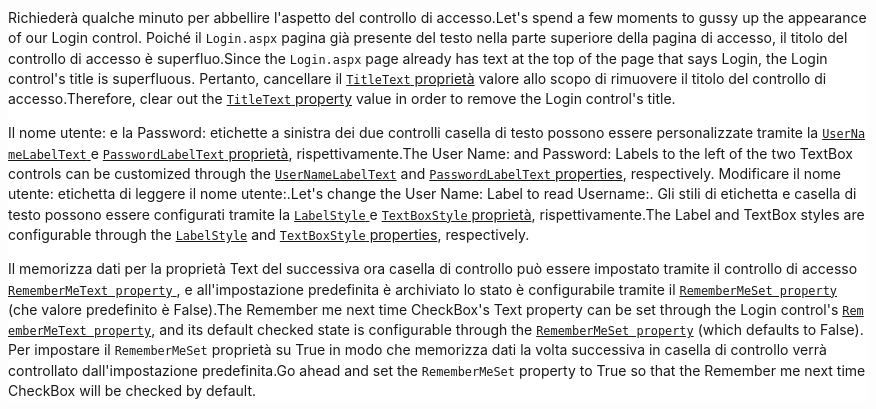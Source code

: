 <span data-ttu-id="a9097-207">Richiederà qualche minuto per abbellire l'aspetto del controllo di accesso.</span><span class="sxs-lookup"><span data-stu-id="a9097-207">Let's spend a few moments to gussy up the appearance of our Login control.</span></span> <span data-ttu-id="a9097-208">Poiché il `Login.aspx` pagina già presente del testo nella parte superiore della pagina di accesso, il titolo del controllo di accesso è superfluo.</span><span class="sxs-lookup"><span data-stu-id="a9097-208">Since the `Login.aspx` page already has text at the top of the page that says Login, the Login control's title is superfluous.</span></span> <span data-ttu-id="a9097-209">Pertanto, cancellare il [ `TitleText` proprietà](https://msdn.microsoft.com/en-us/library/system.web.ui.webcontrols.login.titletext.aspx) valore allo scopo di rimuovere il titolo del controllo di accesso.</span><span class="sxs-lookup"><span data-stu-id="a9097-209">Therefore, clear out the [`TitleText` property](https://msdn.microsoft.com/en-us/library/system.web.ui.webcontrols.login.titletext.aspx) value in order to remove the Login control's title.</span></span>

<span data-ttu-id="a9097-210">Il nome utente: e la Password: etichette a sinistra dei due controlli casella di testo possono essere personalizzate tramite la [ `UserNameLabelText` ](https://msdn.microsoft.com/en-us/library/system.web.ui.webcontrols.login.usernamelabeltext.aspx) e [ `PasswordLabelText` proprietà](https://msdn.microsoft.com/en-us/library/system.web.ui.webcontrols.login.passwordlabeltext.aspx), rispettivamente.</span><span class="sxs-lookup"><span data-stu-id="a9097-210">The User Name: and Password: Labels to the left of the two TextBox controls can be customized through the [`UserNameLabelText`](https://msdn.microsoft.com/en-us/library/system.web.ui.webcontrols.login.usernamelabeltext.aspx) and [`PasswordLabelText` properties](https://msdn.microsoft.com/en-us/library/system.web.ui.webcontrols.login.passwordlabeltext.aspx), respectively.</span></span> <span data-ttu-id="a9097-211">Modificare il nome utente: etichetta di leggere il nome utente:.</span><span class="sxs-lookup"><span data-stu-id="a9097-211">Let's change the User Name: Label to read Username:.</span></span> <span data-ttu-id="a9097-212">Gli stili di etichetta e casella di testo possono essere configurati tramite la [ `LabelStyle` ](https://msdn.microsoft.com/en-us/library/system.web.ui.webcontrols.login.labelstyle.aspx) e [ `TextBoxStyle` proprietà](https://msdn.microsoft.com/en-us/library/system.web.ui.webcontrols.login.textboxstyle.aspx), rispettivamente.</span><span class="sxs-lookup"><span data-stu-id="a9097-212">The Label and TextBox styles are configurable through the [`LabelStyle`](https://msdn.microsoft.com/en-us/library/system.web.ui.webcontrols.login.labelstyle.aspx) and [`TextBoxStyle` properties](https://msdn.microsoft.com/en-us/library/system.web.ui.webcontrols.login.textboxstyle.aspx), respectively.</span></span>

<span data-ttu-id="a9097-213">Il memorizza dati per la proprietà Text del successiva ora casella di controllo può essere impostato tramite il controllo di accesso [ `RememberMeText property` ](https://msdn.microsoft.com/en-us/library/system.web.ui.webcontrols.login.remembermetext.aspx), e all'impostazione predefinita è archiviato lo stato è configurabile tramite il [ `RememberMeSet property` ](https://msdn.microsoft.com/en-us/library/system.web.ui.webcontrols.login.remembermeset.aspx) (che valore predefinito è False).</span><span class="sxs-lookup"><span data-stu-id="a9097-213">The Remember me next time CheckBox's Text property can be set through the Login control's [`RememberMeText property`](https://msdn.microsoft.com/en-us/library/system.web.ui.webcontrols.login.remembermetext.aspx), and its default checked state is configurable through the [`RememberMeSet property`](https://msdn.microsoft.com/en-us/library/system.web.ui.webcontrols.login.remembermeset.aspx) (which defaults to False).</span></span> <span data-ttu-id="a9097-214">Per impostare il `RememberMeSet` proprietà su True in modo che memorizza dati la volta successiva in casella di controllo verrà controllato dall'impostazione predefinita.</span><span class="sxs-lookup"><span data-stu-id="a9097-214">Go ahead and set the `RememberMeSet` property to True so that the Remember me next time CheckBox will be checked by default.</span></span>
